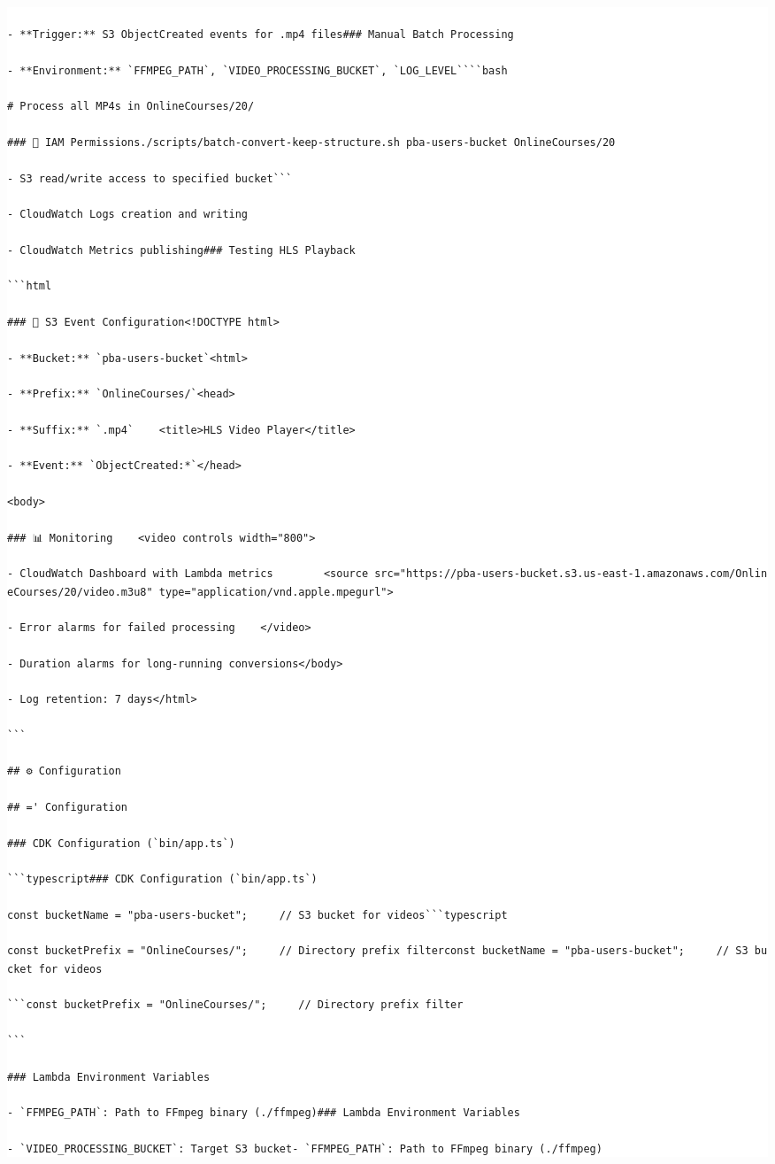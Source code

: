 `````

- **Trigger:** S3 ObjectCreated events for .mp4 files### Manual Batch Processing

- **Environment:** `FFMPEG_PATH`, `VIDEO_PROCESSING_BUCKET`, `LOG_LEVEL````bash

# Process all MP4s in OnlineCourses/20/

### 🔐 IAM Permissions./scripts/batch-convert-keep-structure.sh pba-users-bucket OnlineCourses/20

- S3 read/write access to specified bucket```

- CloudWatch Logs creation and writing

- CloudWatch Metrics publishing### Testing HLS Playback

```html

### 🔔 S3 Event Configuration<!DOCTYPE html>

- **Bucket:** `pba-users-bucket`<html>

- **Prefix:** `OnlineCourses/`<head>

- **Suffix:** `.mp4`    <title>HLS Video Player</title>

- **Event:** `ObjectCreated:*`</head>

<body>

### 📊 Monitoring    <video controls width="800">

- CloudWatch Dashboard with Lambda metrics        <source src="https://pba-users-bucket.s3.us-east-1.amazonaws.com/OnlineCourses/20/video.m3u8" type="application/vnd.apple.mpegurl">

- Error alarms for failed processing    </video>

- Duration alarms for long-running conversions</body>

- Log retention: 7 days</html>

```

## ⚙️ Configuration

## =' Configuration

### CDK Configuration (`bin/app.ts`)

```typescript### CDK Configuration (`bin/app.ts`)

const bucketName = "pba-users-bucket";     // S3 bucket for videos```typescript

const bucketPrefix = "OnlineCourses/";     // Directory prefix filterconst bucketName = "pba-users-bucket";     // S3 bucket for videos

```const bucketPrefix = "OnlineCourses/";     // Directory prefix filter

```

### Lambda Environment Variables

- `FFMPEG_PATH`: Path to FFmpeg binary (./ffmpeg)### Lambda Environment Variables

- `VIDEO_PROCESSING_BUCKET`: Target S3 bucket- `FFMPEG_PATH`: Path to FFmpeg binary (./ffmpeg)
`````